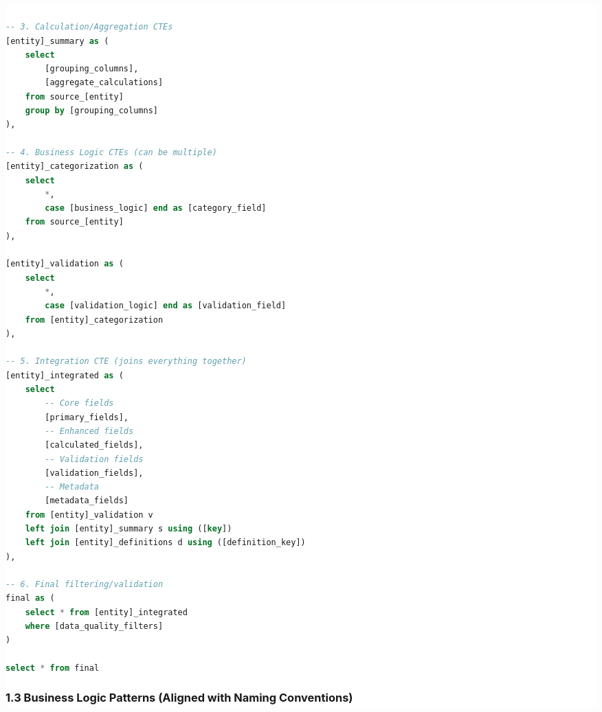 ```sql

-- 3. Calculation/Aggregation CTEs
[entity]_summary as (
    select
        [grouping_columns],
        [aggregate_calculations]
    from source_[entity]
    group by [grouping_columns]
),

-- 4. Business Logic CTEs (can be multiple)
[entity]_categorization as (
    select
        *,
        case [business_logic] end as [category_field]
    from source_[entity]
),

[entity]_validation as (
    select
        *,
        case [validation_logic] end as [validation_field]
    from [entity]_categorization
),

-- 5. Integration CTE (joins everything together)
[entity]_integrated as (
    select
        -- Core fields
        [primary_fields],
        -- Enhanced fields
        [calculated_fields],
        -- Validation fields
        [validation_fields],
        -- Metadata
        [metadata_fields]
    from [entity]_validation v
    left join [entity]_summary s using ([key])
    left join [entity]_definitions d using ([definition_key])
),

-- 6. Final filtering/validation
final as (
    select * from [entity]_integrated
    where [data_quality_filters]
)

select * from final
```

### 1.3 Business Logic Patterns (Aligned with Naming Conventions)
